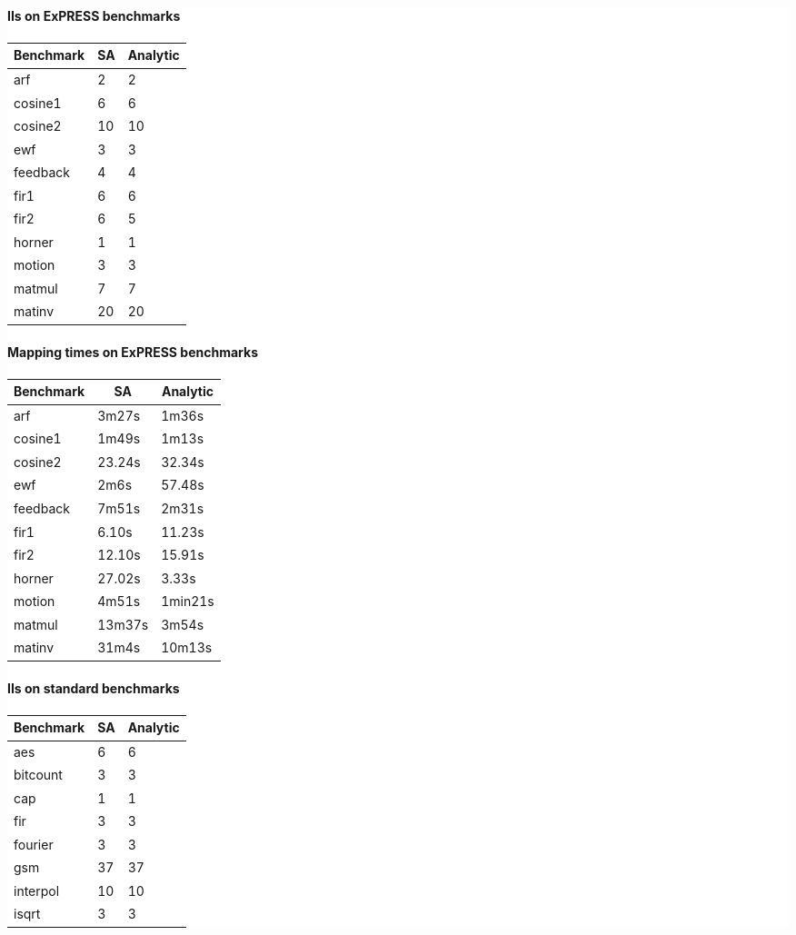 #### IIs on ExPRESS benchmarks

|Benchmark	|SA  	|Analytic	|
|---|---|---|
|arf	|2	|2	|
|cosine1	|6	|6	|
|cosine2	|10	|10	|
|ewf	|3	|3	|
|feedback	|4	|4	|
|fir1	|6	|6	|
|fir2	|6	|5	|
|horner	|1	|1	|
|motion	|3	|3	|
|matmul	|7	|7	|
|matinv	|20	|20	|

#### Mapping times on ExPRESS benchmarks

|Benchmark	|SA  	|Analytic|
|---|---|---|
|arf	|3m27s	|1m36s|
|cosine1	|1m49s	|1m13s|
|cosine2	|23.24s	|32.34s|
|ewf	|2m6s	|57.48s|
|feedback	|7m51s	|2m31s|
|fir1	|6.10s	|11.23s|
|fir2	|12.10s	|15.91s|
|horner	|27.02s	|3.33s|
|motion	|4m51s	|1min21s|
|matmul	|13m37s	|3m54s|
|matinv	|31m4s	|10m13s|

#### IIs on standard benchmarks

|Benchmark	|SA  	|Analytic|
|---|---|---|
|aes	|6	|6|
|bitcount	|3	|3|
|cap	|1	|1|
|fir	|3	|3|
|fourier	|3	|3|
|gsm	|37	|37|
|interpol	|10	|10|
|isqrt	|3	|3|